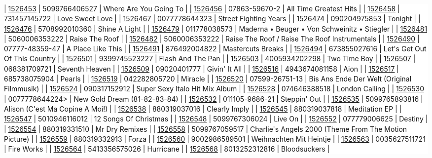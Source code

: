 | [1526453](https://www.discogs.com/release/1526453) | 5099766406527 | Where Are You Going To |
| [1526456](https://www.discogs.com/release/1526456) | 07863-59670-2 | All Time Greatest Hits |
| [1526458](https://www.discogs.com/release/1526458) | 731457145722 | Love Sweet Love |
| [1526467](https://www.discogs.com/release/1526467) | 0077778644323 | Street Fighting Years |
| [1526474](https://www.discogs.com/release/1526474) | 090204975853 | Tonight |
| [1526476](https://www.discogs.com/release/1526476) | 5708992010360 | Shine A Light |
| [1526479](https://www.discogs.com/release/1526479) | 011778038573 | Maderna • Beuger • Von Schweinitz • Stiegler |
| [1526481](https://www.discogs.com/release/1526481) | 5060006353222 | Raise The Roof |
| [1526482](https://www.discogs.com/release/1526482) | 5060006353222 | Raise The Roof / Raise The Roof Instrumentals |
| [1526490](https://www.discogs.com/release/1526490) | 07777-48359-47 | A Place Like This |
| [1526491](https://www.discogs.com/release/1526491) | 876492004822 | Mastercuts Breaks |
| [1526494](https://www.discogs.com/release/1526494) | 673855027616 | Let's Get Out Of This Country |
| [1526501](https://www.discogs.com/release/1526501) | 9399745523227 | Flash And The Pan |
| [1526503](https://www.discogs.com/release/1526503) | 4005934202298 | Two Time Boy |
| [1526507](https://www.discogs.com/release/1526507) | 068381709721 | Seventh Heaven |
| [1526509](https://www.discogs.com/release/1526509) | 09020401777 | Givin' It All |
| [1526516](https://www.discogs.com/release/1526516) | 4943674081158 | Aion |
| [1526517](https://www.discogs.com/release/1526517) | 685738075904 | Pearls |
| [1526519](https://www.discogs.com/release/1526519) | 042282805720 | Miracle |
| [1526520](https://www.discogs.com/release/1526520) | 07599-26751-13 | Bis Ans Ende Der Welt (Original Filmmusik) |
| [1526524](https://www.discogs.com/release/1526524) | 090317152912 | Super Sexy Italo Hit Mix Album |
| [1526528](https://www.discogs.com/release/1526528) | 074646388518 | London Calling |
| [1526530](https://www.discogs.com/release/1526530) | 0077778644224> | New Gold Dream (81-82-83-84) |
| [1526532](https://www.discogs.com/release/1526532) | 011105-9686-21 | Steppin' Out |
| [1526535](https://www.discogs.com/release/1526535) | 5099765893816 | Alison (C'est Ma Copine A Moi!) |
| [1526538](https://www.discogs.com/release/1526538) | 880319037016 | Clearly Imply |
| [1526545](https://www.discogs.com/release/1526545) | 880319037818 | Meditation EP |
| [1526547](https://www.discogs.com/release/1526547) | 5010946116012 | 12 Songs Of Christmas |
| [1526548](https://www.discogs.com/release/1526548) | 5099767306024 | Live On |
| [1526552](https://www.discogs.com/release/1526552) | 077779006625 | Destiny |
| [1526554](https://www.discogs.com/release/1526554) | 880319331510 | Mr Dry Remixes |
| [1526558](https://www.discogs.com/release/1526558) | 5099767059517 | Charlie's Angels 2000 (Theme From The Motion Picture) |
| [1526559](https://www.discogs.com/release/1526559) | 880319332913 | Forza |
| [1526560](https://www.discogs.com/release/1526560) | 9002986589501 | Weihnachten Mit Heintje |
| [1526563](https://www.discogs.com/release/1526563) | 0035627511721 | Fire Works |
| [1526564](https://www.discogs.com/release/1526564) | 5413356575026 | Hurricane |
| [1526568](https://www.discogs.com/release/1526568) | 8013252312816 | Bloodsuckers |
